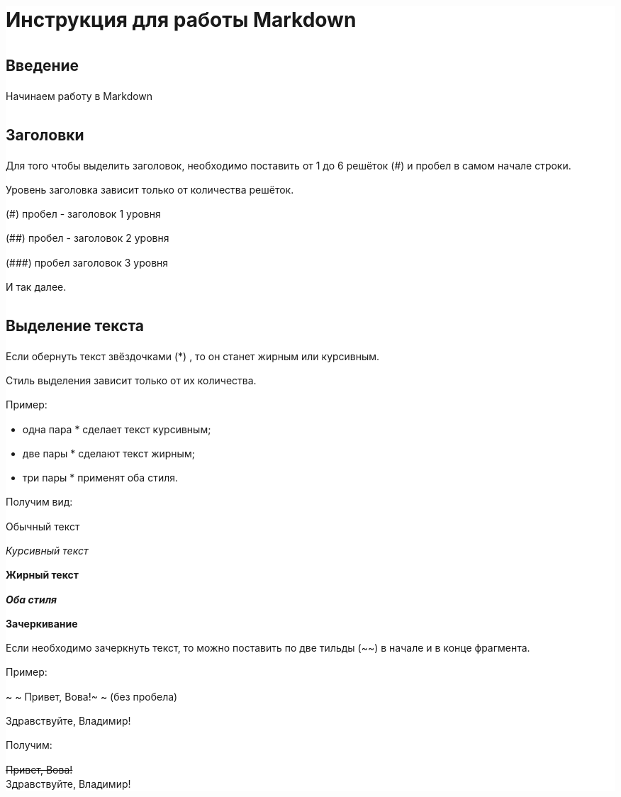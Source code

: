 # Инструкция для работы Markdown

## Введение

Начинаем работу в Markdown

## Заголовки

Для того чтобы выделить заголовок, необходимо поставить от 1 до 6 решёток (#) и пробел в самом начале строки. 

Уровень заголовка зависит только от количества решёток.

(#) пробел - заголовок 1 уровня

(##) пробел - заголовок 2 уровня

(###) пробел заголовок 3 уровня

И так далее.

## Выделение текста

Если обернуть текст звёздочками (*) , то он станет жирным или курсивным. 

Стиль выделения зависит только от их количества.

Пример:

* одна пара * сделает текст курсивным;

* две пары * сделают текст жирным;

* три пары * применят оба стиля.

Получим вид:

Обычный текст

*Курсивный текст*

**Жирный текст**

***Оба стиля***

**Зачеркивание**

Если необходимо зачеркнуть текст, то можно поставить по две тильды (~~) в начале и в конце фрагмента.

Пример:

~ ~ Привет, Вова!~ ~ (без пробела)

Здравствуйте, Владимир!

Получим:

~~Привет, Вова!~~\
Здравствуйте, Владимир!
